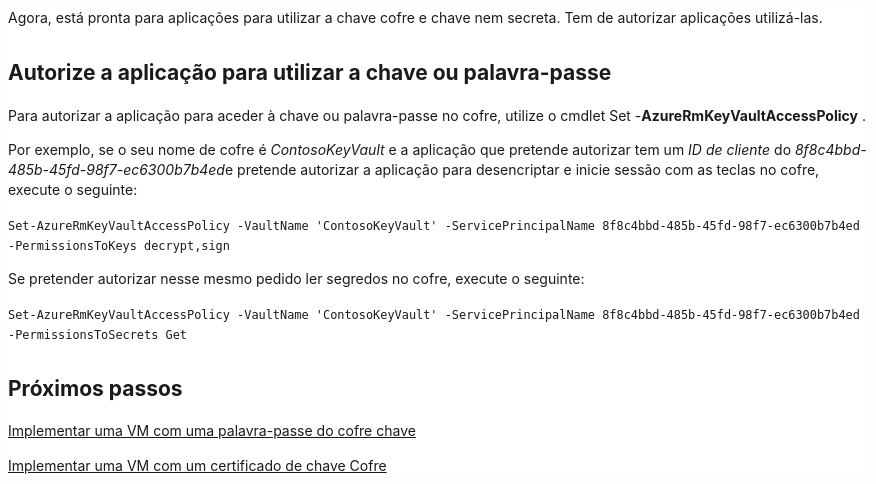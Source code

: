 Agora, está pronta para aplicações para utilizar a chave cofre e chave nem secreta.
Tem de autorizar aplicações utilizá-las.

## <a name="authorize-the-application-to-use-the-key-or-secret"></a>Autorize a aplicação para utilizar a chave ou palavra-passe 

Para autorizar a aplicação para aceder à chave ou palavra-passe no cofre, utilize o cmdlet Set -**AzureRmKeyVaultAccessPolicy** .

Por exemplo, se o seu nome de cofre é *ContosoKeyVault* e a aplicação que pretende autorizar tem um *ID de cliente* do *8f8c4bbd-485b-45fd-98f7-ec6300b7b4ed*e pretende autorizar a aplicação para desencriptar e inicie sessão com as teclas no cofre, execute o seguinte:

    Set-AzureRmKeyVaultAccessPolicy -VaultName 'ContosoKeyVault' -ServicePrincipalName 8f8c4bbd-485b-45fd-98f7-ec6300b7b4ed -PermissionsToKeys decrypt,sign

Se pretender autorizar nesse mesmo pedido ler segredos no cofre, execute o seguinte:

    Set-AzureRmKeyVaultAccessPolicy -VaultName 'ContosoKeyVault' -ServicePrincipalName 8f8c4bbd-485b-45fd-98f7-ec6300b7b4ed -PermissionsToSecrets Get


## <a name="next-steps"></a>Próximos passos
[Implementar uma VM com uma palavra-passe do cofre chave](azure-stack-kv-deploy-vm-with-secret.md)

[Implementar uma VM com um certificado de chave Cofre](azure-stack-kv-push-secret-into-vm.md)